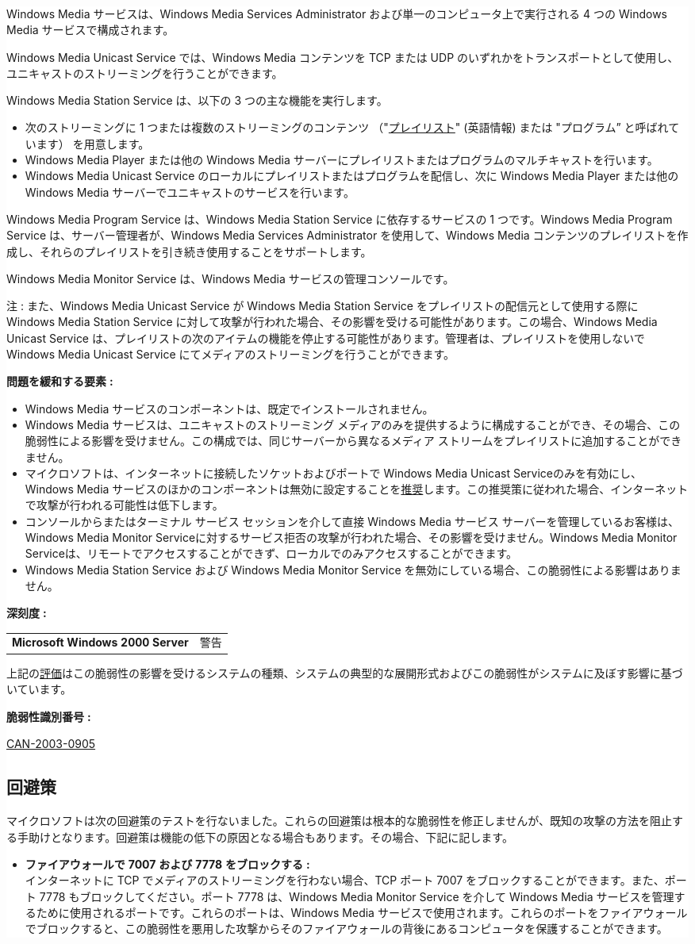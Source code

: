 Windows Media サービスは、Windows Media Services Administrator および単一のコンピュータ上で実行される 4 つの Windows Media サービスで構成されます。

Windows Media Unicast Service では、Windows Media コンテンツを TCP または UDP のいずれかをトランスポートとして使用し、ユニキャストのストリーミングを行うことができます。

Windows Media Station Service は、以下の 3 つの主な機能を実行します。

-   次のストリーミングに 1 つまたは複数のストリーミングのコンテンツ （"[プレイリスト](https://www.microsoft.com/windows/products/windowsxp/default.mspx)" (英語情報) または "プログラム” と呼ばれています） を用意します。
-   Windows Media Player または他の Windows Media サーバーにプレイリストまたはプログラムのマルチキャストを行います。
-   Windows Media Unicast Service のローカルにプレイリストまたはプログラムを配信し、次に Windows Media Player または他の Windows Media サーバーでユニキャストのサービスを行います。

Windows Media Program Service は、Windows Media Station Service に依存するサービスの 1 つです。Windows Media Program Service は、サーバー管理者が、Windows Media Services Administrator を使用して、Windows Media コンテンツのプレイリストを作成し、それらのプレイリストを引き続き使用することをサポートします。

Windows Media Monitor Service は、Windows Media サービスの管理コンソールです。

注 : また、Windows Media Unicast Service が Windows Media Station Service をプレイリストの配信元として使用する際に Windows Media Station Service に対して攻撃が行われた場合、その影響を受ける可能性があります。この場合、Windows Media Unicast Service は、プレイリストの次のアイテムの機能を停止する可能性があります。管理者は、プレイリストを使用しないで Windows Media Unicast Service にてメディアのストリーミングを行うことができます。

**問題を緩和する要素** **:**

-   Windows Media サービスのコンポーネントは、既定でインストールされません。
-   Windows Media サービスは、ユニキャストのストリーミング メディアのみを提供するように構成することができ、その場合、この脆弱性による影響を受けません。この構成では、同じサーバーから異なるメディア ストリームをプレイリストに追加することができません。
-   マイクロソフトは、インターネットに接続したソケットおよびポートで Windows Media Unicast Serviceのみを有効にし、Windows Media サービスのほかのコンポーネントは無効に設定することを[推奨](https://www.microsoft.com/japan/windows/windowsmedia/serve/deployguides.aspx)します。この推奨策に従われた場合、インターネットで攻撃が行われる可能性は低下します。
-   コンソールからまたはターミナル サービス セッションを介して直接 Windows Media サービス サーバーを管理しているお客様は、Windows Media Monitor Serviceに対するサービス拒否の攻撃が行われた場合、その影響を受けません。Windows Media Monitor Serviceは、リモートでアクセスすることができず、ローカルでのみアクセスすることができます。
-   Windows Media Station Service および Windows Media Monitor Service を無効にしている場合、この脆弱性による影響はありません。

**深刻度** **:**

|                                   |      |
|-----------------------------------|------|
| **Microsoft Windows 2000 Server** | 警告 |

上記の[評価](https://technet.microsoft.com/security/bulletin/rating)はこの脆弱性の影響を受けるシステムの種類、システムの典型的な展開形式およびこの脆弱性がシステムに及ぼす影響に基づいています。

**脆弱性識別番号** **:**

[CAN-2003-0905](https://www.cve.mitre.org/cgi-bin/cvename.cgi?name=can-2003-0905)

回避策
------


マイクロソフトは次の回避策のテストを行ないました。これらの回避策は根本的な脆弱性を修正しませんが、既知の攻撃の方法を阻止する手助けとなります。回避策は機能の低下の原因となる場合もあります。その場合、下記に記します。

-   **ファイアウォールで** **7007** **および** **7778** **をブロックする** **:**  
    インターネットに TCP でメディアのストリーミングを行わない場合、TCP ポート 7007 をブロックすることができます。また、ポート 7778 もブロックしてください。ポート 7778 は、Windows Media Monitor Service を介して Windows Media サービスを管理するために使用されるポートです。これらのポートは、Windows Media サービスで使用されます。これらのポートをファイアウォールでブロックすると、この脆弱性を悪用した攻撃からそのファイアウォールの背後にあるコンピュータを保護することができます。
